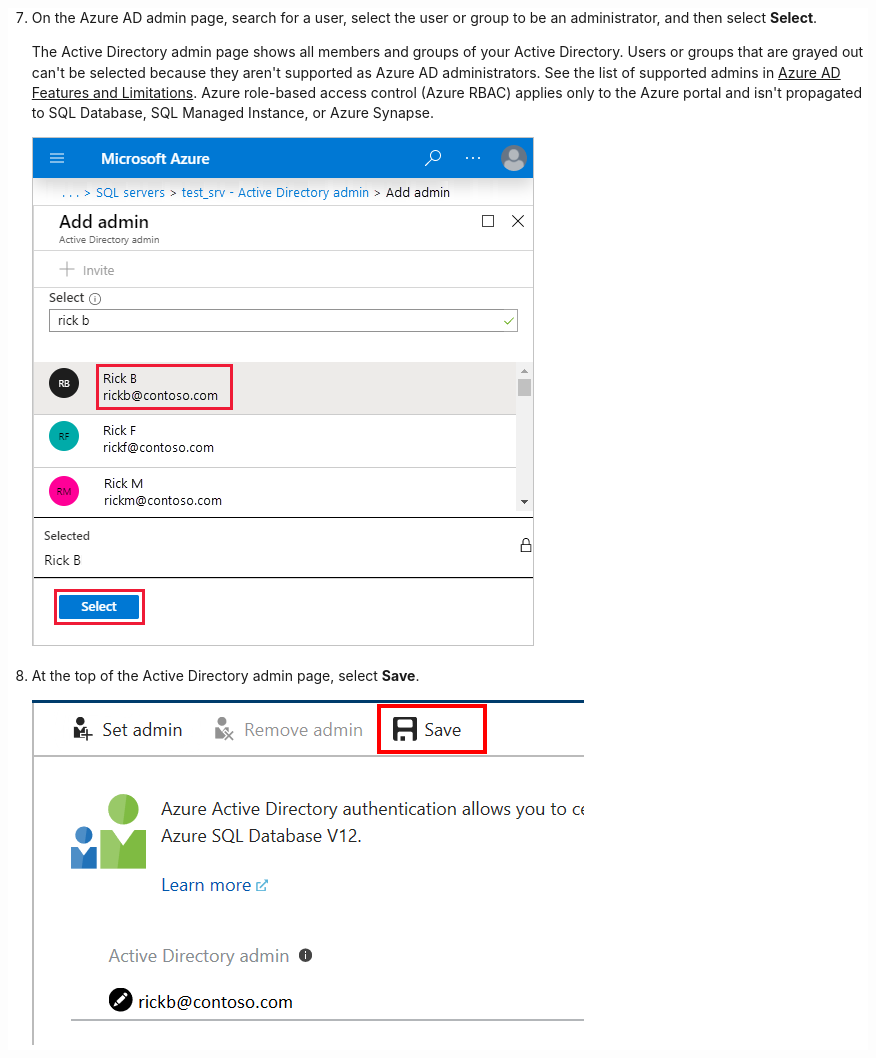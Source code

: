 7. On the Azure AD admin page, search for a user, select the user or group to be an administrator, and then select **Select**.

   The Active Directory admin page shows all members and groups of your Active Directory. Users or groups that are grayed out can't be selected because they aren't supported as Azure AD administrators. See the list of supported admins in [Azure AD Features and Limitations](authentication-aad-overview.md#azure-ad-features-and-limitations). Azure role-based access control (Azure RBAC) applies only to the Azure portal and isn't propagated to SQL Database, SQL Managed Instance, or Azure Synapse.

    ![Add Azure Active Directory admin](./media/authentication-aad-configure/add-azure-active-directory-admin.png)

8. At the top of the Active Directory admin page, select **Save**.

    ![Screenshot of the Active Directory admin page with the Save button in the top row next to the Set admin and Remove admin buttons.](./media/authentication-aad-configure/save.png)
